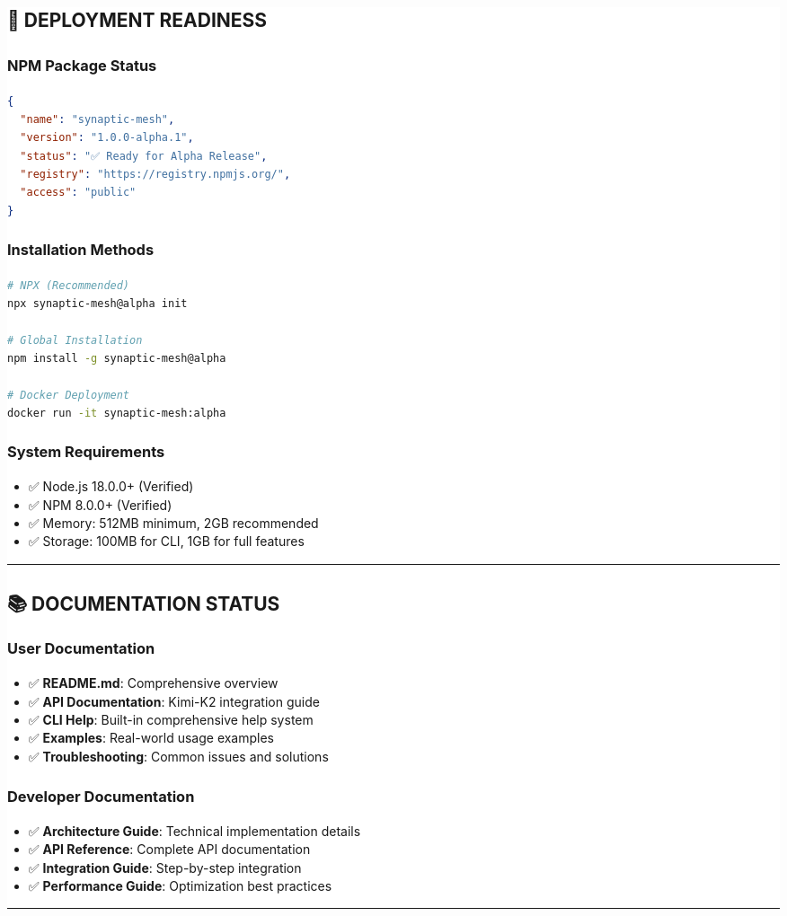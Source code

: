 
## 🚀 DEPLOYMENT READINESS

### NPM Package Status
```json
{
  "name": "synaptic-mesh",
  "version": "1.0.0-alpha.1",
  "status": "✅ Ready for Alpha Release",
  "registry": "https://registry.npmjs.org/",
  "access": "public"
}
```

### Installation Methods
```bash
# NPX (Recommended)
npx synaptic-mesh@alpha init

# Global Installation
npm install -g synaptic-mesh@alpha

# Docker Deployment
docker run -it synaptic-mesh:alpha
```

### System Requirements
- ✅ Node.js 18.0.0+ (Verified)
- ✅ NPM 8.0.0+ (Verified)
- ✅ Memory: 512MB minimum, 2GB recommended
- ✅ Storage: 100MB for CLI, 1GB for full features

---

## 📚 DOCUMENTATION STATUS

### User Documentation
- ✅ **README.md**: Comprehensive overview
- ✅ **API Documentation**: Kimi-K2 integration guide
- ✅ **CLI Help**: Built-in comprehensive help system
- ✅ **Examples**: Real-world usage examples
- ✅ **Troubleshooting**: Common issues and solutions

### Developer Documentation
- ✅ **Architecture Guide**: Technical implementation details
- ✅ **API Reference**: Complete API documentation
- ✅ **Integration Guide**: Step-by-step integration
- ✅ **Performance Guide**: Optimization best practices

---

